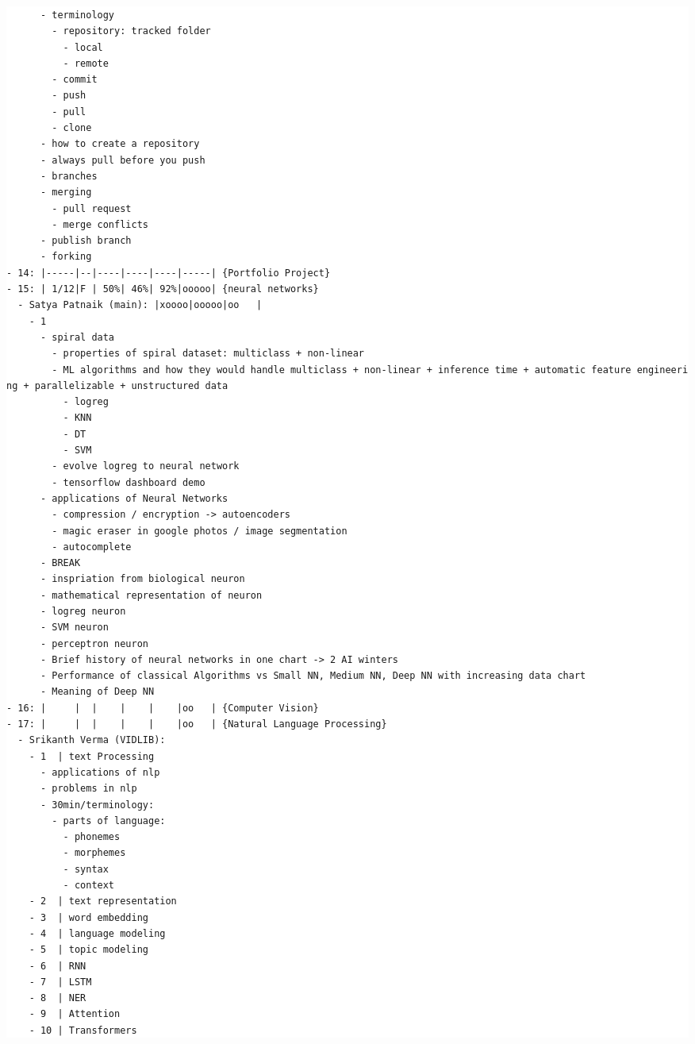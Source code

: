           - terminology
            - repository: tracked folder
              - local
              - remote
            - commit
            - push
            - pull
            - clone
          - how to create a repository
          - always pull before you push
          - branches
          - merging
            - pull request
            - merge conflicts
          - publish branch
          - forking
    - 14: |-----|--|----|----|----|-----| {Portfolio Project}
    - 15: | 1/12|F | 50%| 46%| 92%|ooooo| {neural networks}
      - Satya Patnaik (main): |xoooo|ooooo|oo   |
        - 1
          - spiral data
            - properties of spiral dataset: multiclass + non-linear
            - ML algorithms and how they would handle multiclass + non-linear + inference time + automatic feature engineering + parallelizable + unstructured data
              - logreg
              - KNN
              - DT
              - SVM
            - evolve logreg to neural network
            - tensorflow dashboard demo
          - applications of Neural Networks
            - compression / encryption -> autoencoders
            - magic eraser in google photos / image segmentation
            - autocomplete
          - BREAK
          - inspriation from biological neuron
          - mathematical representation of neuron
          - logreg neuron
          - SVM neuron
          - perceptron neuron
          - Brief history of neural networks in one chart -> 2 AI winters
          - Performance of classical Algorithms vs Small NN, Medium NN, Deep NN with increasing data chart
          - Meaning of Deep NN
    - 16: |     |  |    |    |    |oo   | {Computer Vision}
    - 17: |     |  |    |    |    |oo   | {Natural Language Processing}
      - Srikanth Verma (VIDLIB):
        - 1  | text Processing
          - applications of nlp
          - problems in nlp
          - 30min/terminology:
            - parts of language:
              - phonemes
              - morphemes
              - syntax
              - context
        - 2  | text representation
        - 3  | word embedding
        - 4  | language modeling
        - 5  | topic modeling
        - 6  | RNN
        - 7  | LSTM
        - 8  | NER
        - 9  | Attention
        - 10 | Transformers